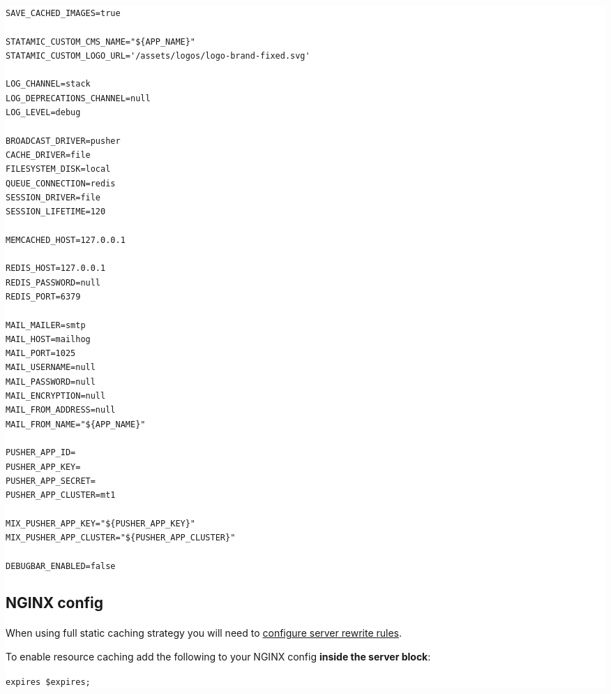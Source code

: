 ```env
SAVE_CACHED_IMAGES=true

STATAMIC_CUSTOM_CMS_NAME="${APP_NAME}"
STATAMIC_CUSTOM_LOGO_URL='/assets/logos/logo-brand-fixed.svg'

LOG_CHANNEL=stack
LOG_DEPRECATIONS_CHANNEL=null
LOG_LEVEL=debug

BROADCAST_DRIVER=pusher
CACHE_DRIVER=file
FILESYSTEM_DISK=local
QUEUE_CONNECTION=redis
SESSION_DRIVER=file
SESSION_LIFETIME=120

MEMCACHED_HOST=127.0.0.1

REDIS_HOST=127.0.0.1
REDIS_PASSWORD=null
REDIS_PORT=6379

MAIL_MAILER=smtp
MAIL_HOST=mailhog
MAIL_PORT=1025
MAIL_USERNAME=null
MAIL_PASSWORD=null
MAIL_ENCRYPTION=null
MAIL_FROM_ADDRESS=null
MAIL_FROM_NAME="${APP_NAME}"

PUSHER_APP_ID=
PUSHER_APP_KEY=
PUSHER_APP_SECRET=
PUSHER_APP_CLUSTER=mt1

MIX_PUSHER_APP_KEY="${PUSHER_APP_KEY}"
MIX_PUSHER_APP_CLUSTER="${PUSHER_APP_CLUSTER}"

DEBUGBAR_ENABLED=false
```

## NGINX config
When using full static caching strategy you will need to [configure server rewrite rules](https://statamic.dev/static-caching#nginx).

To enable resource caching add the following to your NGINX config __inside the server block__:
```
expires $expires;
```
